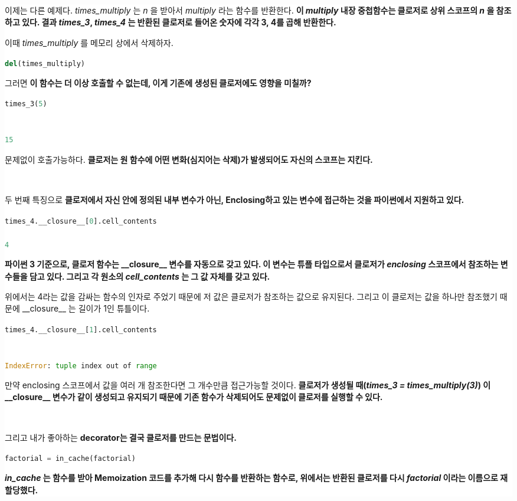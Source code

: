 ```python
```

이제는 다른 예제다. _times\_multiply_ 는 _n_ 을 받아서 _multiply_ 라는 함수를 반환한다. **이 _multiply_ 내장 중첩함수는 클로저로 상위 스코프의 _n_ 을 참조하고 있다.  결과 _times\_3_, _times\_4_ 는 반환된 클로저로 들어온 숫자에 각각 3, 4를 곱해 반환한다.**

이때 _times\_multiply_ 를 메모리 상에서 삭제하자.


```python
del(times_multiply)
```

그러면 **이 함수는 더 이상 호출할 수 없는데, 이게 기존에 생성된 클로저에도 영향을 미칠까?**

```python
times_3(5)


15
```

문제없이 호출가능하다. **클로저는 원 함수에 어떤 변화(심지어는 삭제)가 발생되어도 자신의 스코프는 지킨다.**

<br>

두 번째 특징으로 **클로저에서 자신 안에 정의된 내부 변수가 아닌, Enclosing하고 있는 변수에 접근하는 것을 파이썬에서 지원하고 있다.**

```python
times_4.__closure__[0].cell_contents

4
```

**파이썬 3 기준으로, 클로저 함수는 \_\_closure\_\_ 변수를 자동으로 갖고 있다. 이 변수는 튜플 타입으로서 클로저가 _enclosing_ 스코프에서 참조하는 변수들을 담고 있다. 그리고 각 원소의 _cell\_contents_ 는 그 값 자체를 갖고 있다.**  

위에서는 4라는 값을 감싸는 함수의 인자로 주었기 때문에 저 값은 클로저가 참조하는 값으로 유지된다. 그리고 이 클로저는 값을 하나만 참조했기 때문에 \_\_closure\_\_ 는 길이가 1인 튜틀이다.

```python
times_4.__closure__[1].cell_contents


IndexError: tuple index out of range 
```

만약 enclosing 스코프에서 값을 여러 개 참조한다면 그 개수만큼 접근가능할 것이다. **클로저가 생성될 때(_times_3 = times_multiply(3)_) 이 \_\_closure\_\_ 변수가 같이 생성되고 유지되기 때문에 기존 함수가 삭제되어도 문제없이 클로저를 실행할 수 있다.**


<br>

그리고 내가 좋아하는 **decorator는 결국 클로저를 만드는 문법이다.**

```python
factorial = in_cache(factorial)
```

**_in\_cache_ 는 함수를 받아 Memoization 코드를 추가해 다시 함수를 반환하는 함수로, 위에서는 반환된 클로저를 다시 _factorial_ 이라는 이름으로 재할당했다.**
